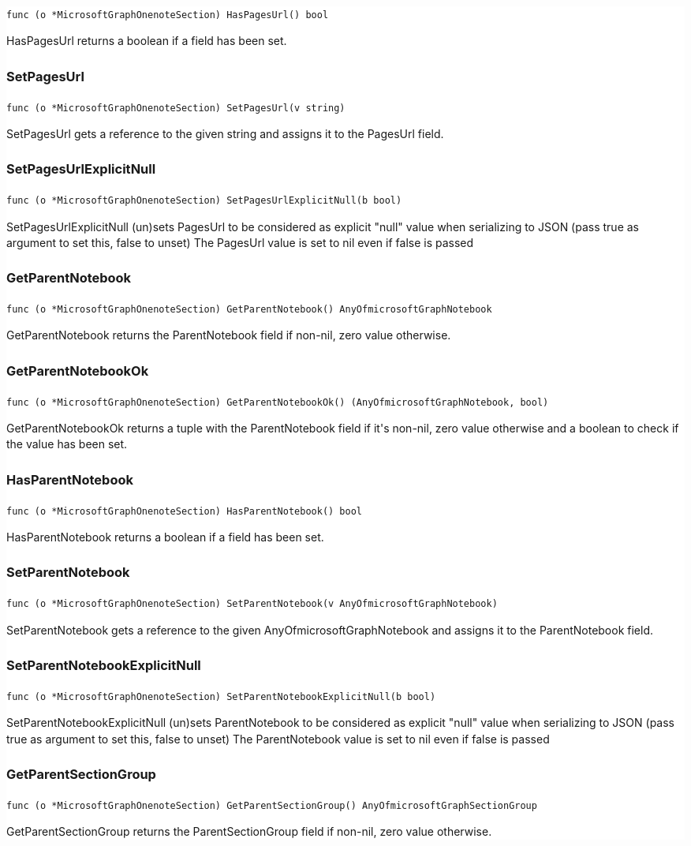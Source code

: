 `func (o *MicrosoftGraphOnenoteSection) HasPagesUrl() bool`

HasPagesUrl returns a boolean if a field has been set.

### SetPagesUrl

`func (o *MicrosoftGraphOnenoteSection) SetPagesUrl(v string)`

SetPagesUrl gets a reference to the given string and assigns it to the PagesUrl field.

### SetPagesUrlExplicitNull

`func (o *MicrosoftGraphOnenoteSection) SetPagesUrlExplicitNull(b bool)`

SetPagesUrlExplicitNull (un)sets PagesUrl to be considered as explicit "null" value
when serializing to JSON (pass true as argument to set this, false to unset)
The PagesUrl value is set to nil even if false is passed
### GetParentNotebook

`func (o *MicrosoftGraphOnenoteSection) GetParentNotebook() AnyOfmicrosoftGraphNotebook`

GetParentNotebook returns the ParentNotebook field if non-nil, zero value otherwise.

### GetParentNotebookOk

`func (o *MicrosoftGraphOnenoteSection) GetParentNotebookOk() (AnyOfmicrosoftGraphNotebook, bool)`

GetParentNotebookOk returns a tuple with the ParentNotebook field if it's non-nil, zero value otherwise
and a boolean to check if the value has been set.

### HasParentNotebook

`func (o *MicrosoftGraphOnenoteSection) HasParentNotebook() bool`

HasParentNotebook returns a boolean if a field has been set.

### SetParentNotebook

`func (o *MicrosoftGraphOnenoteSection) SetParentNotebook(v AnyOfmicrosoftGraphNotebook)`

SetParentNotebook gets a reference to the given AnyOfmicrosoftGraphNotebook and assigns it to the ParentNotebook field.

### SetParentNotebookExplicitNull

`func (o *MicrosoftGraphOnenoteSection) SetParentNotebookExplicitNull(b bool)`

SetParentNotebookExplicitNull (un)sets ParentNotebook to be considered as explicit "null" value
when serializing to JSON (pass true as argument to set this, false to unset)
The ParentNotebook value is set to nil even if false is passed
### GetParentSectionGroup

`func (o *MicrosoftGraphOnenoteSection) GetParentSectionGroup() AnyOfmicrosoftGraphSectionGroup`

GetParentSectionGroup returns the ParentSectionGroup field if non-nil, zero value otherwise.
